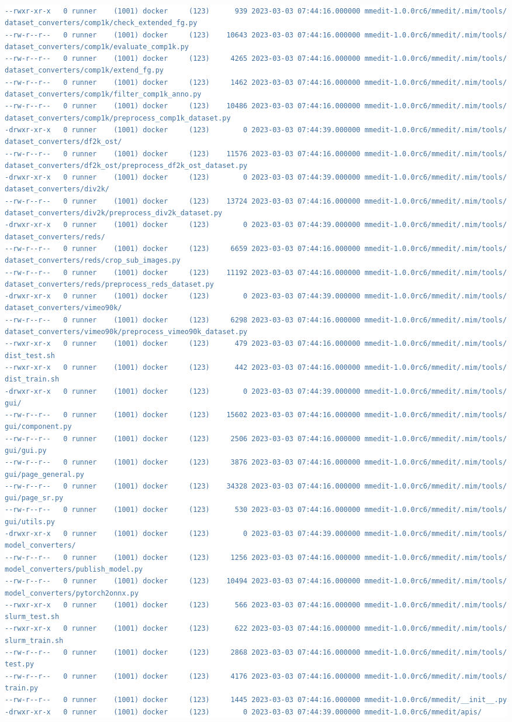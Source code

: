 ```diff
--rwxr-xr-x   0 runner    (1001) docker     (123)      939 2023-03-03 07:44:16.000000 mmedit-1.0.0rc6/mmedit/.mim/tools/dataset_converters/comp1k/check_extended_fg.py
--rw-r--r--   0 runner    (1001) docker     (123)    10643 2023-03-03 07:44:16.000000 mmedit-1.0.0rc6/mmedit/.mim/tools/dataset_converters/comp1k/evaluate_comp1k.py
--rw-r--r--   0 runner    (1001) docker     (123)     4265 2023-03-03 07:44:16.000000 mmedit-1.0.0rc6/mmedit/.mim/tools/dataset_converters/comp1k/extend_fg.py
--rw-r--r--   0 runner    (1001) docker     (123)     1462 2023-03-03 07:44:16.000000 mmedit-1.0.0rc6/mmedit/.mim/tools/dataset_converters/comp1k/filter_comp1k_anno.py
--rw-r--r--   0 runner    (1001) docker     (123)    10486 2023-03-03 07:44:16.000000 mmedit-1.0.0rc6/mmedit/.mim/tools/dataset_converters/comp1k/preprocess_comp1k_dataset.py
-drwxr-xr-x   0 runner    (1001) docker     (123)        0 2023-03-03 07:44:39.000000 mmedit-1.0.0rc6/mmedit/.mim/tools/dataset_converters/df2k_ost/
--rw-r--r--   0 runner    (1001) docker     (123)    11576 2023-03-03 07:44:16.000000 mmedit-1.0.0rc6/mmedit/.mim/tools/dataset_converters/df2k_ost/preprocess_df2k_ost_dataset.py
-drwxr-xr-x   0 runner    (1001) docker     (123)        0 2023-03-03 07:44:39.000000 mmedit-1.0.0rc6/mmedit/.mim/tools/dataset_converters/div2k/
--rw-r--r--   0 runner    (1001) docker     (123)    13724 2023-03-03 07:44:16.000000 mmedit-1.0.0rc6/mmedit/.mim/tools/dataset_converters/div2k/preprocess_div2k_dataset.py
-drwxr-xr-x   0 runner    (1001) docker     (123)        0 2023-03-03 07:44:39.000000 mmedit-1.0.0rc6/mmedit/.mim/tools/dataset_converters/reds/
--rw-r--r--   0 runner    (1001) docker     (123)     6659 2023-03-03 07:44:16.000000 mmedit-1.0.0rc6/mmedit/.mim/tools/dataset_converters/reds/crop_sub_images.py
--rw-r--r--   0 runner    (1001) docker     (123)    11192 2023-03-03 07:44:16.000000 mmedit-1.0.0rc6/mmedit/.mim/tools/dataset_converters/reds/preprocess_reds_dataset.py
-drwxr-xr-x   0 runner    (1001) docker     (123)        0 2023-03-03 07:44:39.000000 mmedit-1.0.0rc6/mmedit/.mim/tools/dataset_converters/vimeo90k/
--rw-r--r--   0 runner    (1001) docker     (123)     6298 2023-03-03 07:44:16.000000 mmedit-1.0.0rc6/mmedit/.mim/tools/dataset_converters/vimeo90k/preprocess_vimeo90k_dataset.py
--rwxr-xr-x   0 runner    (1001) docker     (123)      479 2023-03-03 07:44:16.000000 mmedit-1.0.0rc6/mmedit/.mim/tools/dist_test.sh
--rwxr-xr-x   0 runner    (1001) docker     (123)      442 2023-03-03 07:44:16.000000 mmedit-1.0.0rc6/mmedit/.mim/tools/dist_train.sh
-drwxr-xr-x   0 runner    (1001) docker     (123)        0 2023-03-03 07:44:39.000000 mmedit-1.0.0rc6/mmedit/.mim/tools/gui/
--rw-r--r--   0 runner    (1001) docker     (123)    15602 2023-03-03 07:44:16.000000 mmedit-1.0.0rc6/mmedit/.mim/tools/gui/component.py
--rw-r--r--   0 runner    (1001) docker     (123)     2506 2023-03-03 07:44:16.000000 mmedit-1.0.0rc6/mmedit/.mim/tools/gui/gui.py
--rw-r--r--   0 runner    (1001) docker     (123)     3876 2023-03-03 07:44:16.000000 mmedit-1.0.0rc6/mmedit/.mim/tools/gui/page_general.py
--rw-r--r--   0 runner    (1001) docker     (123)    34328 2023-03-03 07:44:16.000000 mmedit-1.0.0rc6/mmedit/.mim/tools/gui/page_sr.py
--rw-r--r--   0 runner    (1001) docker     (123)      530 2023-03-03 07:44:16.000000 mmedit-1.0.0rc6/mmedit/.mim/tools/gui/utils.py
-drwxr-xr-x   0 runner    (1001) docker     (123)        0 2023-03-03 07:44:39.000000 mmedit-1.0.0rc6/mmedit/.mim/tools/model_converters/
--rw-r--r--   0 runner    (1001) docker     (123)     1256 2023-03-03 07:44:16.000000 mmedit-1.0.0rc6/mmedit/.mim/tools/model_converters/publish_model.py
--rw-r--r--   0 runner    (1001) docker     (123)    10494 2023-03-03 07:44:16.000000 mmedit-1.0.0rc6/mmedit/.mim/tools/model_converters/pytorch2onnx.py
--rwxr-xr-x   0 runner    (1001) docker     (123)      566 2023-03-03 07:44:16.000000 mmedit-1.0.0rc6/mmedit/.mim/tools/slurm_test.sh
--rwxr-xr-x   0 runner    (1001) docker     (123)      622 2023-03-03 07:44:16.000000 mmedit-1.0.0rc6/mmedit/.mim/tools/slurm_train.sh
--rw-r--r--   0 runner    (1001) docker     (123)     2868 2023-03-03 07:44:16.000000 mmedit-1.0.0rc6/mmedit/.mim/tools/test.py
--rw-r--r--   0 runner    (1001) docker     (123)     4176 2023-03-03 07:44:16.000000 mmedit-1.0.0rc6/mmedit/.mim/tools/train.py
--rw-r--r--   0 runner    (1001) docker     (123)     1445 2023-03-03 07:44:16.000000 mmedit-1.0.0rc6/mmedit/__init__.py
-drwxr-xr-x   0 runner    (1001) docker     (123)        0 2023-03-03 07:44:39.000000 mmedit-1.0.0rc6/mmedit/apis/
```
